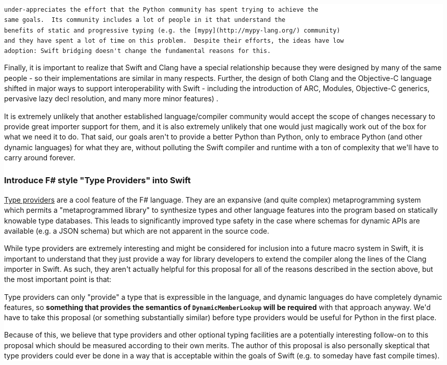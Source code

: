     under-appreciates the effort that the Python community has spent trying to achieve the
    same goals.  Its community includes a lot of people in it that understand the
    benefits of static and progressive typing (e.g. the [mypy](http://mypy-lang.org/) community)
    and they have spent a lot of time on this problem.  Despite their efforts, the ideas have low
    adoption: Swift bridging doesn't change the fundamental reasons for this.

Finally, it is important to realize that Swift and Clang have a
special relationship because they were designed by many of the same people - so their
implementations are similar in many respects.  Further, the design of both Clang and the
Objective-C language shifted in major ways to support interoperability with Swift - including
the introduction of ARC, Modules, Objective-C generics, pervasive lazy decl resolution, and
many more minor features) .

It is extremely unlikely that another established language/compiler community would accept
the scope of changes necessary to provide great importer support for them, and it is also
extremely unlikely that one would just magically work out of the box for what we need it to
do.  That said, our goals aren't to provide a better Python than Python, only to embrace
Python (and other dynamic languages) for what they are, without polluting the Swift compiler
and runtime with a ton of complexity that we'll have to carry around forever.


### Introduce F# style "Type Providers" into Swift

[Type providers](https://docs.microsoft.com/en-us/dotnet/fsharp/tutorials/type-providers/) are
a cool feature of the F# language.  They are an expansive (and quite
complex) metaprogramming system which permits a "metaprogrammed library" to synthesize
types and other language features into the program based on statically knowable type
databases.  This leads to significantly improved type safety in the case where schemas for
dynamic APIs are available (e.g. a JSON schema) but which are not apparent in the source
code.

While type providers are extremely interesting and might be considered for inclusion into a
future macro system in Swift, it is important to understand that they just provide a way for
library developers to extend the compiler along the lines of the Clang importer in Swift.  As
such, they aren't actually helpful for this proposal for all of the reasons described
in the section above, but the most important point is that:

Type providers can only "provide" a type that is expressible in the language, and dynamic
 languages do have completely dynamic features, so **something that provides the
semantics of `DynamicMemberLookup` will be required** with that approach anyway.  We'd
have to take this proposal (or something substantially similar) before type providers would be
useful for Python in the first place.

Because of this, we believe that type providers and other optional typing facilities are
a potentially interesting follow-on to this proposal which should be measured according to
their own merits.  The author of this proposal is also personally skeptical that type providers
could ever be done in a way that is acceptable within the goals of Swift (e.g. to
someday have fast compile times).

